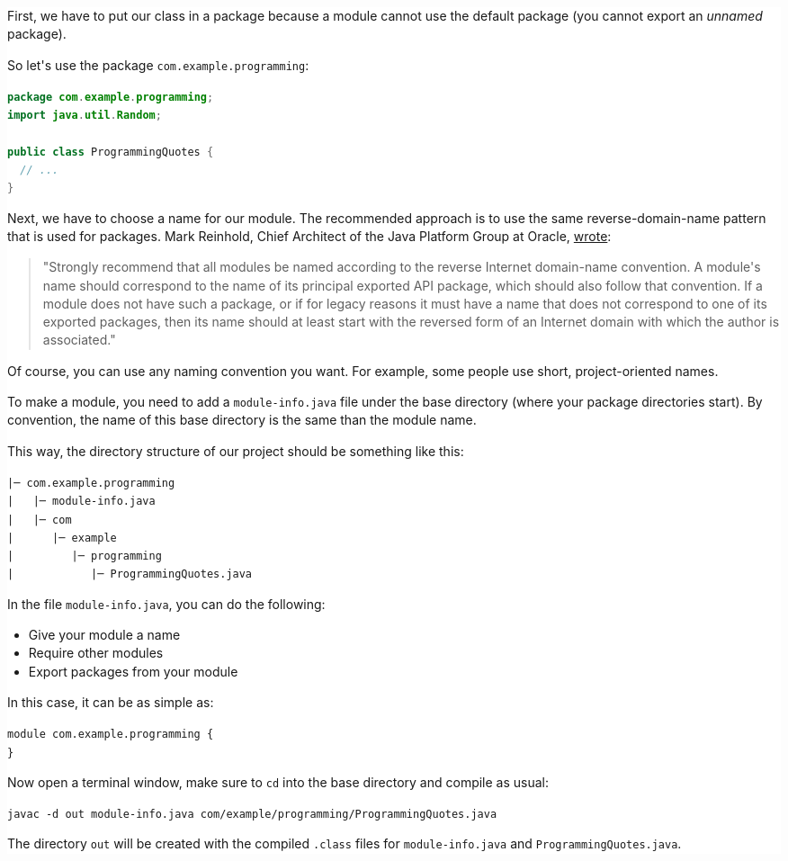 First, we have to put our class in a package because a module cannot use the default package (you cannot export an *unnamed* package).

So let's  use the package `com.example.programming`:
```java
package com.example.programming;
import java.util.Random;

public class ProgrammingQuotes {
  // ...
}
```

Next, we have to choose a name for our module. The recommended approach is to use the same reverse-domain-name pattern that is used for packages. Mark Reinhold, Chief Architect of the Java Platform Group at Oracle, [wrote](http://mail.openjdk.java.net/pipermail/jpms-spec-experts/2017-May/000687.html):
> "Strongly recommend that all modules be named according to the reverse Internet domain-name convention.  A module's name should correspond to the name of its principal exported API package, which should also follow that convention.  If a module does not have such a package, or if for legacy reasons it must have a name that does not correspond to one of its exported packages, then its name should at least start with the reversed form of an Internet domain with which the author is associated."

Of course, you can use any naming convention you want. For example, some people use  short, project-oriented names. 

To make a module, you need to add a `module-info.java` file under the base directory (where your package directories start). By convention, the name of this base directory is the same than the module name. 

This way, the directory structure of our project should be something like this:
```
|─ com.example.programming
|   |─ module-info.java
|   |─ com
|      |─ example
|         |─ programming
|            |─ ProgrammingQuotes.java
```

In the file `module-info.java`, you can do the following:
- Give your module a name
- Require other modules
- Export packages from your module

In this case, it can be as simple as:
```
module com.example.programming {
}
```

Now open a terminal window, make sure to `cd` into the base directory and compile as usual:
```
javac -d out module-info.java com/example/programming/ProgrammingQuotes.java
```

The directory `out` will be created with the compiled `.class` files for `module-info.java` and `ProgrammingQuotes.java`.
